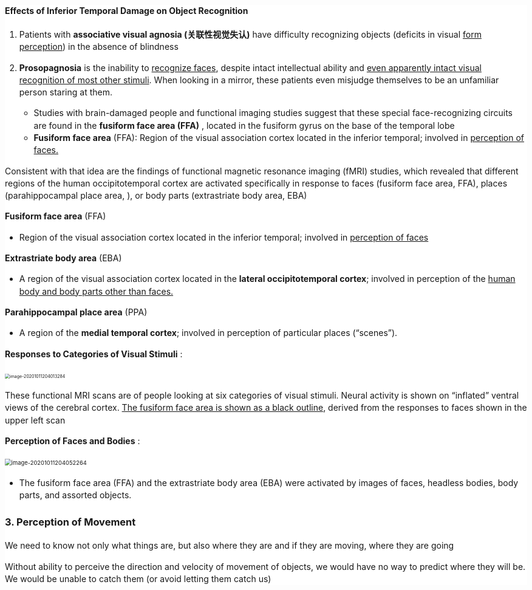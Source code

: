 #### Effects of Inferior Temporal Damage on Object Recognition

1. Patients with **associative visual agnosia (关联性视觉失认)** have difficulty recognizing objects (deficits in visual <u>form perception</u>) in the absence of blindness

2. **Prosopagnosia** is the inability to <u>recognize faces</u>, despite intact intellectual ability and <u>even apparently intact visual recognition of most other stimuli</u>. When looking in a mirror, these patients even misjudge themselves to be an unfamiliar person staring at them.
   + Studies with brain-damaged people and functional imaging studies suggest that these special face-recognizing circuits are found in the **fusiform face area (FFA)** , located in the fusiform gyrus on the base of the temporal lobe
   + **Fusiform face area** (FFA): Region of the visual association cortex located in the inferior temporal; involved in <u>perception of faces.</u>

Consistent with that idea are the findings of functional magnetic resonance imaging (fMRI) studies, which revealed that different regions of the human occipitotemporal cortex are activated specifically in response to faces (fusiform face area, FFA), places (parahippocampal place area, ), or body parts (extrastriate body area, EBA)

**Fusiform face area** (FFA) 

+ Region of the visual association cortex located in the inferior temporal; involved in <u>perception of faces</u>

**Extrastriate body area** (EBA) 

+ A region of the visual association cortex located in the **lateral occipitotemporal cortex**; involved in perception of the <u>human body and body parts other than faces.</u>

**Parahippocampal place area** (PPA) 

+ A region of the **medial temporal cortex**; involved in perception of particular places (“scenes”).

**Responses to Categories of Visual Stimuli** : 

<img src="https://hexo20200628-1259353497.cos.ap-guangzhou.myqcloud.com/Articles/Academic_Notes/Biopsychology/image-20201011204013284.png" alt="image-20201011204013284" style="zoom:50%;" />

These functional MRI scans are of people looking at six categories of visual stimuli. Neural activity is shown on “inflated” ventral views of the cerebral cortex. <u>The fusiform face area is shown as a black outline</u>, derived from the responses to faces shown in the upper left scan

**Perception of Faces and Bodies** :

<img src="https://hexo20200628-1259353497.cos.ap-guangzhou.myqcloud.com/Articles/Academic_Notes/Biopsychology/image-20201011204052264.png" alt="image-20201011204052264" style="zoom: 67%;" />

+ The fusiform face area (FFA) and the extrastriate body area (EBA) were activated by images of faces, headless bodies, body parts, and assorted objects.

### 3. Perception of Movement

We need to know not only what things are, but also where they are and if they are moving, where they are going

Without ability to perceive the direction and velocity of movement of objects, we would have no way to predict where they will be. We would be unable to catch them (or avoid letting them catch us)
